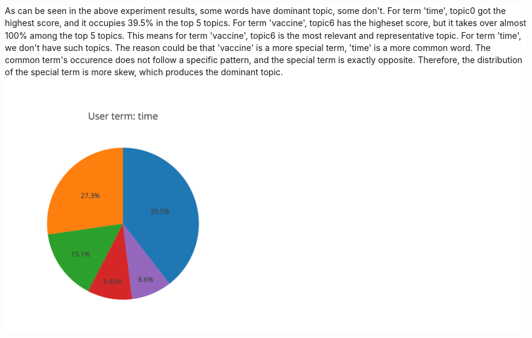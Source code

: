 
As can be seen in the above experiment results, some words have dominant topic, some don't. For term 'time', topic0 got the highest score, and it occupies 39.5% in the top 5 topics. For term 'vaccine', topic6 has the higheset score, but it takes over almost 100% among the top 5 topics. This means for term 'vaccine', topic6 is the most relevant and representative topic. For term 'time', we don't have such topics. The reason could be that 'vaccine' is a more special term, 'time' is a more common word. The common term's occurence does not follow a specific pattern, and the special term is exactly opposite. Therefore, the distribution of the special term is more skew, which produces the dominant topic. 


 <img src="result/images/time-2.png" height="400" width="400"> 